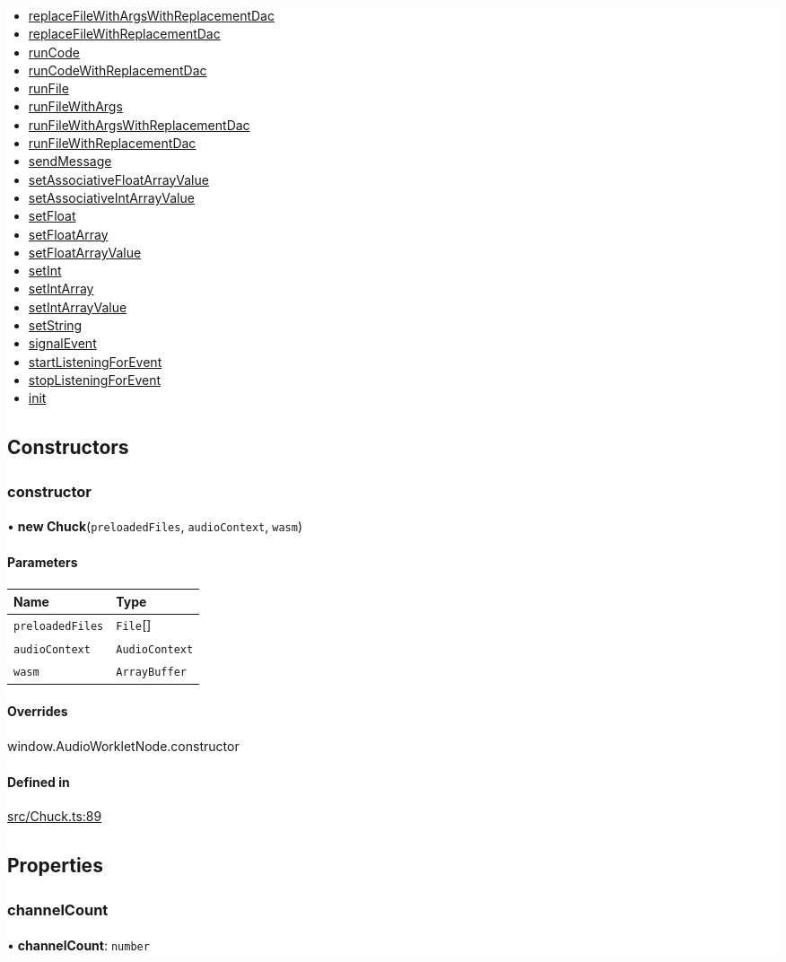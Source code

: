 - [replaceFileWithArgsWithReplacementDac](Chuck.md#replacefilewithargswithreplacementdac)
- [replaceFileWithReplacementDac](Chuck.md#replacefilewithreplacementdac)
- [runCode](Chuck.md#runcode)
- [runCodeWithReplacementDac](Chuck.md#runcodewithreplacementdac)
- [runFile](Chuck.md#runfile)
- [runFileWithArgs](Chuck.md#runfilewithargs)
- [runFileWithArgsWithReplacementDac](Chuck.md#runfilewithargswithreplacementdac)
- [runFileWithReplacementDac](Chuck.md#runfilewithreplacementdac)
- [sendMessage](Chuck.md#sendmessage)
- [setAssociativeFloatArrayValue](Chuck.md#setassociativefloatarrayvalue)
- [setAssociativeIntArrayValue](Chuck.md#setassociativeintarrayvalue)
- [setFloat](Chuck.md#setfloat)
- [setFloatArray](Chuck.md#setfloatarray)
- [setFloatArrayValue](Chuck.md#setfloatarrayvalue)
- [setInt](Chuck.md#setint)
- [setIntArray](Chuck.md#setintarray)
- [setIntArrayValue](Chuck.md#setintarrayvalue)
- [setString](Chuck.md#setstring)
- [signalEvent](Chuck.md#signalevent)
- [startListeningForEvent](Chuck.md#startlisteningforevent)
- [stopListeningForEvent](Chuck.md#stoplisteningforevent)
- [init](Chuck.md#init)

## Constructors

### constructor

• **new Chuck**(`preloadedFiles`, `audioContext`, `wasm`)

#### Parameters

| Name | Type |
| :------ | :------ |
| `preloadedFiles` | `File`[] |
| `audioContext` | `AudioContext` |
| `wasm` | `ArrayBuffer` |

#### Overrides

window.AudioWorkletNode.constructor

#### Defined in

[src/Chuck.ts:89](https://github.com/colesimmons/webchuck/blob/3e9361e/src/Chuck.ts#L89)

## Properties

### channelCount

• **channelCount**: `number`

